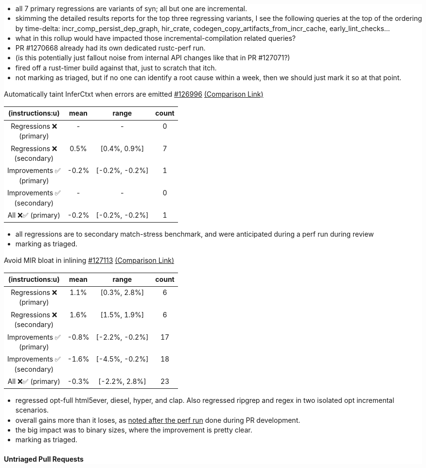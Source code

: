 * all 7 primary regressions are variants of syn; all but one are incremental.
* skimming the detailed results reports for the top three regressing variants, I see the following queries at the top of the ordering by time-delta: incr_comp_persist_dep_graph, hir_crate, codegen_copy_artifacts_from_incr_cache, early_lint_checks...
* what in this rollup would have impacted those incremental-compilation related queries?
* PR #1270668 already had its own dedicated rustc-perf run.
* (is this potentially just fallout noise from internal API changes like that in PR #127071?)
* fired off a rust-timer build against that, just to scratch that itch.
* not marking as triaged, but if no one can identify a root cause within a week, then we should just mark it so at that point.

Automatically taint InferCtxt when errors are emitted [#126996](https://github.com/rust-lang/rust/pull/126996) [(Comparison Link)](https://perf.rust-lang.org/compare.html?start=f92a6c41e644d6222be77b20396daec5e77661f3&end=7b21c18fe4de32a7d2faa468e6ef69abff013f85&stat=instructions:u)

| (instructions:u)                   | mean  | range          | count |
|:----------------------------------:|:-----:|:--------------:|:-----:|
| Regressions ❌ <br /> (primary)    | -     | -              | 0     |
| Regressions ❌ <br /> (secondary)  | 0.5%  | [0.4%, 0.9%]   | 7     |
| Improvements ✅ <br /> (primary)   | -0.2% | [-0.2%, -0.2%] | 1     |
| Improvements ✅ <br /> (secondary) | -     | -              | 0     |
| All ❌✅ (primary)                 | -0.2% | [-0.2%, -0.2%] | 1     |

* all regressions are to secondary match-stress benchmark, and were anticipated during a perf run during review
* marking as triaged.

Avoid MIR bloat in inlining [#127113](https://github.com/rust-lang/rust/pull/127113) [(Comparison Link)](https://perf.rust-lang.org/compare.html?start=c3774be7411722d3695de2ab1da9a358d0d5c82c&end=221e2741c39515a5de6da42d8c76ee1e132c2c74&stat=instructions:u)

| (instructions:u)                   | mean  | range          | count |
|:----------------------------------:|:-----:|:--------------:|:-----:|
| Regressions ❌ <br /> (primary)    | 1.1%  | [0.3%, 2.8%]   | 6     |
| Regressions ❌ <br /> (secondary)  | 1.6%  | [1.5%, 1.9%]   | 6     |
| Improvements ✅ <br /> (primary)   | -0.8% | [-2.2%, -0.2%] | 17    |
| Improvements ✅ <br /> (secondary) | -1.6% | [-4.5%, -0.2%] | 18    |
| All ❌✅ (primary)                 | -0.3% | [-2.2%, 2.8%]  | 23    |

* regressed opt-full html5ever, diesel, hyper, and clap. Also regressed ripgrep and regex in two isolated opt incremental scenarios.
* overall gains more than it loses, as [noted after the perf run](https://github.com/rust-lang/rust/pull/127113#issuecomment-2198433788) done during PR development.
* the big impact was to binary sizes, where the improvement is pretty clear.
* marking as triaged.


#### Untriaged Pull Requests
